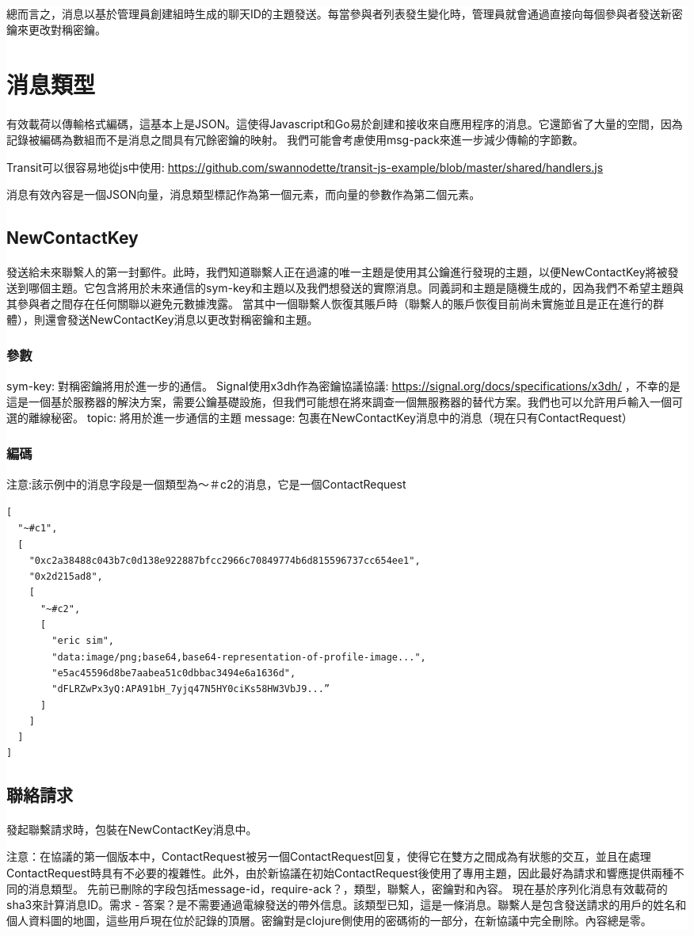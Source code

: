 總而言之，消息以基於管理員創建組時生成的聊天ID的主題發送。每當參與者列表發生變化時，管理員就會通過直接向每個參與者發送新密鑰來更改對稱密鑰。

# 消息類型

有效載荷以傳輸格式編碼，這基本上是JSON。這使得Javascript和Go易於創建和接收來自應用程序的消息。它還節省了大量的空間，因為記錄被編碼為數組而不是消息之間具有冗餘密鑰的映射。
我們可能會考慮使用msg-pack來進一步減少傳輸的字節數。

Transit可以很容易地從js中使用:
<https://github.com/swannodette/transit-js-example/blob/master/shared/handlers.js>

消息有效內容是一個JSON向量，消息類型標記作為第一個元素，而向量的參數作為第二個元素。

## NewContactKey

發送給未來聯繫人的第一封郵件。此時，我們知道聯繫人正在過濾的唯一主題是使用其公鑰進行發現的主題，以便NewContactKey將被發送到哪個主題。它包含將用於未來通信的sym-key和主題以及我們想發送的實際消息。同義詞和主題是隨機生成的，因為我們不希望主題與其參與者之間存在任何關聯以避免元數據洩露。
當其中一個聯繫人恢復其賬戶時（聯繫人的賬戶恢復目前尚未實施並且是正在進行的群體），則還會發送NewContactKey消息以更改對稱密鑰和主題。

### 參數

sym-key: 對稱密鑰將用於進一步的通信。 Signal使用x3dh作為密鑰協議協議:
<https://signal.org/docs/specifications/x3dh/>
，不幸的是這是一個基於服務器的解決方案，需要公鑰基礎設施，但我們可能想在將來調查一個無服務器的替代方案。我們也可以允許用戶輸入一個可選的離線秘密。
topic: 將用於進一步通信的主題 message: 包裹在NewContactKey消息中的消息（現在只有ContactRequest）

### 編碼

注意:該示例中的消息字段是一個類型為〜＃c2的消息，它是一個ContactRequest

    [
      "~#c1",
      [
        "0xc2a38488c043b7c0d138e922887bfcc2966c70849774b6d815596737cc654ee1",
        "0x2d215ad8",
        [
          "~#c2",
          [
            "eric sim",
            "data:image/png;base64,base64-representation-of-profile-image...",
            "e5ac45596d8be7aabea51c0dbbac3494e6a1636d",
            "dFLRZwPx3yQ:APA91bH_7yjq47N5HY0ciKs58HW3VbJ9...”
          ]
        ]
      ]
    ]

## 聯絡請求

發起聯繫請求時，包裝在NewContactKey消息中。

注意：在協議的第一個版本中，ContactRequest被另一個ContactRequest回复，使得它在雙方之間成為有狀態的交互，並且在處理ContactRequest時具有不必要的複雜性。此外，由於新協議在初始ContactRequest後使用了專用主題，因此最好為請求和響應提供兩種不同的消息類型。
先前已刪除的字段包括message-id，require-ack？，類型，聯繫人，密鑰對和內容。
現在基於序列化消息有效載荷的sha3來計算消息ID。需求 -
答案？是不需要通過電線發送的帶外信息。該類型已知，這是一條消息。聯繫人是包含發送請求的用戶的姓名和個人資料圖的地圖，這些用戶現在位於記錄的頂層。密鑰對是clojure側使用的密碼術的一部分，在新協議中完全刪除。內容總是零。
